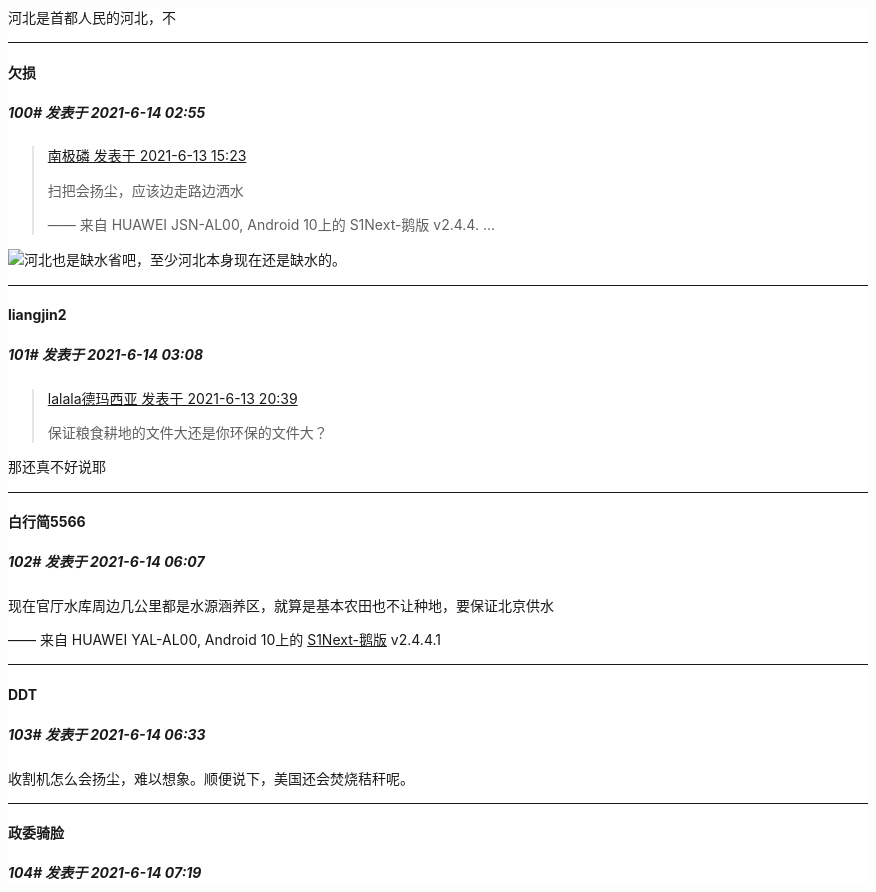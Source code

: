 河北是首都人民的河北，不


*****

####  欠损  
##### 100#       发表于 2021-6-14 02:55


<blockquote><a href="httphttps://bbs.saraba1st.com/2b/forum.php?mod=redirect&amp;goto=findpost&amp;pid=51582577&amp;ptid=2009625" target="_blank">南极磷 发表于 2021-6-13 15:23</a>

扫把会扬尘，应该边走路边洒水


—— 来自 HUAWEI JSN-AL00, Android 10上的 S1Next-鹅版 v2.4.4. ...</blockquote>
<img src="https://static.saraba1st.com/image/smiley/face2017/188.png" referrerpolicy="no-referrer">河北也是缺水省吧，至少河北本身现在还是缺水的。


*****

####  liangjin2  
##### 101#       发表于 2021-6-14 03:08


<blockquote><a href="httphttps://bbs.saraba1st.com/2b/forum.php?mod=redirect&amp;goto=findpost&amp;pid=51585282&amp;ptid=2009625" target="_blank">lalala德玛西亚 发表于 2021-6-13 20:39</a>

保证粮食耕地的文件大还是你环保的文件大？</blockquote>
那还真不好说耶


*****

####  白行简5566  
##### 102#       发表于 2021-6-14 06:07


现在官厅水库周边几公里都是水源涵养区，就算是基本农田也不让种地，要保证北京供水

—— 来自 HUAWEI YAL-AL00, Android 10上的 [S1Next-鹅版](https://github.com/ykrank/S1-Next/releases) v2.4.4.1


*****

####  DDT  
##### 103#       发表于 2021-6-14 06:33


收割机怎么会扬尘，难以想象。顺便说下，美国还会焚烧秸秆呢。


*****

####  政委骑脸  
##### 104#       发表于 2021-6-14 07:19

